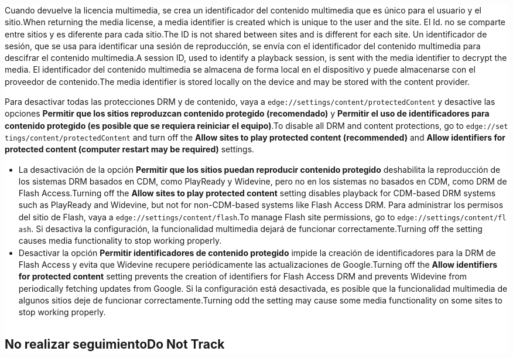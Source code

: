 <span data-ttu-id="b472e-304">Cuando devuelve la licencia multimedia, se crea un identificador del contenido multimedia que es único para el usuario y el sitio.</span><span class="sxs-lookup"><span data-stu-id="b472e-304">When returning the media license, a media identifier is created which is unique to the user and the site.</span></span>  <span data-ttu-id="b472e-305">El Id. no se comparte entre sitios y es diferente para cada sitio.</span><span class="sxs-lookup"><span data-stu-id="b472e-305">The ID is not shared between sites and is different for each site.</span></span>  <span data-ttu-id="b472e-306">Un identificador de sesión, que se usa para identificar una sesión de reproducción, se envía con el identificador del contenido multimedia para descifrar el contenido multimedia.</span><span class="sxs-lookup"><span data-stu-id="b472e-306">A session ID, used to identify a playback session, is sent with the media identifier to decrypt the media.</span></span>  <span data-ttu-id="b472e-307">El identificador del contenido multimedia se almacena de forma local en el dispositivo y puede almacenarse con el proveedor de contenido.</span><span class="sxs-lookup"><span data-stu-id="b472e-307">The media identifier is stored locally on the device and may be stored with the content provider.</span></span>  

<span data-ttu-id="b472e-308">Para desactivar todas las protecciones DRM y de contenido, vaya a `edge://settings/content/protectedContent` y desactive las opciones **Permitir que los sitios reproduzcan contenido protegido (recomendado)** y **Permitir el uso de identificadores para contenido protegido (es posible que se requiera reiniciar el equipo)**.</span><span class="sxs-lookup"><span data-stu-id="b472e-308">To disable all DRM and content protections, go to `edge://settings/content/protectedContent` and turn off the **Allow sites to play protected content (recommended)** and **Allow identifiers for protected content (computer restart may be required)** settings.</span></span>  

*   <span data-ttu-id="b472e-309">La desactivación de la opción **Permitir que los sitios puedan reproducir contenido protegido** deshabilita la reproducción de los sistemas DRM basados en CDM, como PlayReady y Widevine, pero no en los sistemas no basados en CDM, como DRM de Flash Access.</span><span class="sxs-lookup"><span data-stu-id="b472e-309">Turning off the **Allow sites to play protected content** setting disables playback for CDM-based DRM systems such as PlayReady and Widevine, but not for non-CDM-based systems like Flash Access DRM.</span></span>  <span data-ttu-id="b472e-310">Para administrar los permisos del sitio de Flash, vaya a `edge://settings/content/flash`.</span><span class="sxs-lookup"><span data-stu-id="b472e-310">To manage Flash site permissions, go to `edge://settings/content/flash`.</span></span>  <span data-ttu-id="b472e-311">Si desactiva la configuración, la funcionalidad multimedia dejará de funcionar correctamente.</span><span class="sxs-lookup"><span data-stu-id="b472e-311">Turning off the setting causes media functionality to stop working properly.</span></span>  
*   <span data-ttu-id="b472e-312">Desactivar la opción **Permitir identificadores de contenido protegido** impide la creación de identificadores para la DRM de Flash Access y evita que Widevine recupere periódicamente las actualizaciones de Google.</span><span class="sxs-lookup"><span data-stu-id="b472e-312">Turning off the **Allow identifiers for protected content** setting prevents the creation of identifiers for Flash Access DRM and prevents Widevine from periodically fetching updates from Google.</span></span>  <span data-ttu-id="b472e-313">Si la configuración está desactivada, es posible que la funcionalidad multimedia de algunos sitios deje de funcionar correctamente.</span><span class="sxs-lookup"><span data-stu-id="b472e-313">Turning odd the setting may cause some media functionality on some sites to stop working properly.</span></span>  

## <span data-ttu-id="b472e-314">No realizar seguimiento</span><span class="sxs-lookup"><span data-stu-id="b472e-314">Do Not Track</span></span>  
